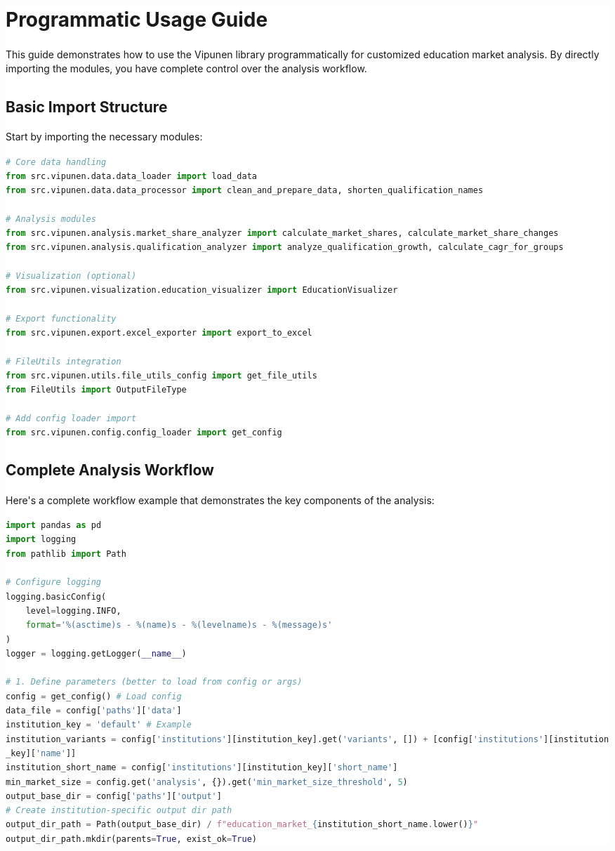 # Programmatic Usage Guide

This guide demonstrates how to use the Vipunen library programmatically for customized education market analysis. By directly importing the modules, you have complete control over the analysis workflow.

## Basic Import Structure

Start by importing the necessary modules:

```python
# Core data handling
from src.vipunen.data.data_loader import load_data
from src.vipunen.data.data_processor import clean_and_prepare_data, shorten_qualification_names

# Analysis modules
from src.vipunen.analysis.market_share_analyzer import calculate_market_shares, calculate_market_share_changes
from src.vipunen.analysis.qualification_analyzer import analyze_qualification_growth, calculate_cagr_for_groups

# Visualization (optional)
from src.vipunen.visualization.education_visualizer import EducationVisualizer

# Export functionality
from src.vipunen.export.excel_exporter import export_to_excel

# FileUtils integration
from src.vipunen.utils.file_utils_config import get_file_utils
from FileUtils import OutputFileType

# Add config loader import
from src.vipunen.config.config_loader import get_config
```

## Complete Analysis Workflow

Here's a complete workflow example that demonstrates the key components of the analysis:

```python
import pandas as pd
import logging
from pathlib import Path

# Configure logging
logging.basicConfig(
    level=logging.INFO,
    format='%(asctime)s - %(name)s - %(levelname)s - %(message)s'
)
logger = logging.getLogger(__name__)

# 1. Define parameters (better to load from config or args)
config = get_config() # Load config
data_file = config['paths']['data']
institution_key = 'default' # Example
institution_variants = config['institutions'][institution_key].get('variants', []) + [config['institutions'][institution_key]['name']]
institution_short_name = config['institutions'][institution_key]['short_name']
min_market_size = config.get('analysis', {}).get('min_market_size_threshold', 5)
output_base_dir = config['paths']['output']
# Create institution-specific output dir path
output_dir_path = Path(output_base_dir) / f"education_market_{institution_short_name.lower()}"
output_dir_path.mkdir(parents=True, exist_ok=True)
```